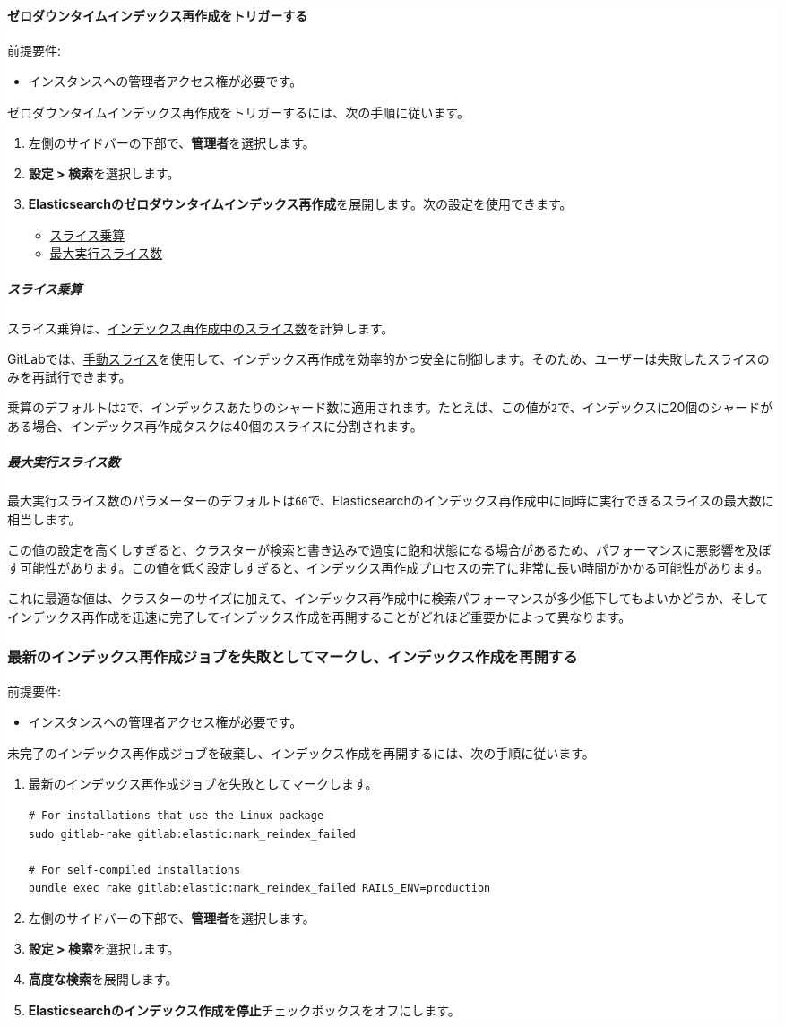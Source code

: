 #### ゼロダウンタイムインデックス再作成をトリガーする

前提要件:

- インスタンスへの管理者アクセス権が必要です。

ゼロダウンタイムインデックス再作成をトリガーするには、次の手順に従います。

1. 左側のサイドバーの下部で、**管理者**を選択します。
1. **設定 > 検索**を選択します。
1. **Elasticsearchのゼロダウンタイムインデックス再作成**を展開します。次の設定を使用できます。

   - [スライス乗算](#slice-multiplier)
   - [最大実行スライス数](#maximum-running-slices)

##### スライス乗算

スライス乗算は、[インデックス再作成中のスライス数](https://www.elastic.co/guide/en/elasticsearch/reference/current/docs-reindex.html#docs-reindex-slice)を計算します。

GitLabでは、[手動スライス](https://www.elastic.co/guide/en/elasticsearch/reference/current/docs-reindex.html#docs-reindex-manual-slice)を使用して、インデックス再作成を効率的かつ安全に制御します。そのため、ユーザーは失敗したスライスのみを再試行できます。

乗算のデフォルトは`2`で、インデックスあたりのシャード数に適用されます。たとえば、この値が`2`で、インデックスに20個のシャードがある場合、インデックス再作成タスクは40個のスライスに分割されます。

##### 最大実行スライス数

最大実行スライス数のパラメーターのデフォルトは`60`で、Elasticsearchのインデックス再作成中に同時に実行できるスライスの最大数に相当します。

この値の設定を高くしすぎると、クラスターが検索と書き込みで過度に飽和状態になる場合があるため、パフォーマンスに悪影響を及ぼす可能性があります。この値を低く設定しすぎると、インデックス再作成プロセスの完了に非常に長い時間がかかる可能性があります。

これに最適な値は、クラスターのサイズに加えて、インデックス再作成中に検索パフォーマンスが多少低下してもよいかどうか、そしてインデックス再作成を迅速に完了してインデックス作成を再開することがどれほど重要かによって異なります。

### 最新のインデックス再作成ジョブを失敗としてマークし、インデックス作成を再開する

前提要件:

- インスタンスへの管理者アクセス権が必要です。

未完了のインデックス再作成ジョブを破棄し、インデックス作成を再開するには、次の手順に従います。

1. 最新のインデックス再作成ジョブを失敗としてマークします。

   ```shell
   # For installations that use the Linux package
   sudo gitlab-rake gitlab:elastic:mark_reindex_failed

   # For self-compiled installations
   bundle exec rake gitlab:elastic:mark_reindex_failed RAILS_ENV=production
   ```

1. 左側のサイドバーの下部で、**管理者**を選択します。
1. **設定 > 検索**を選択します。
1. **高度な検索**を展開します。
1. **Elasticsearchのインデックス作成を停止**チェックボックスをオフにします。
